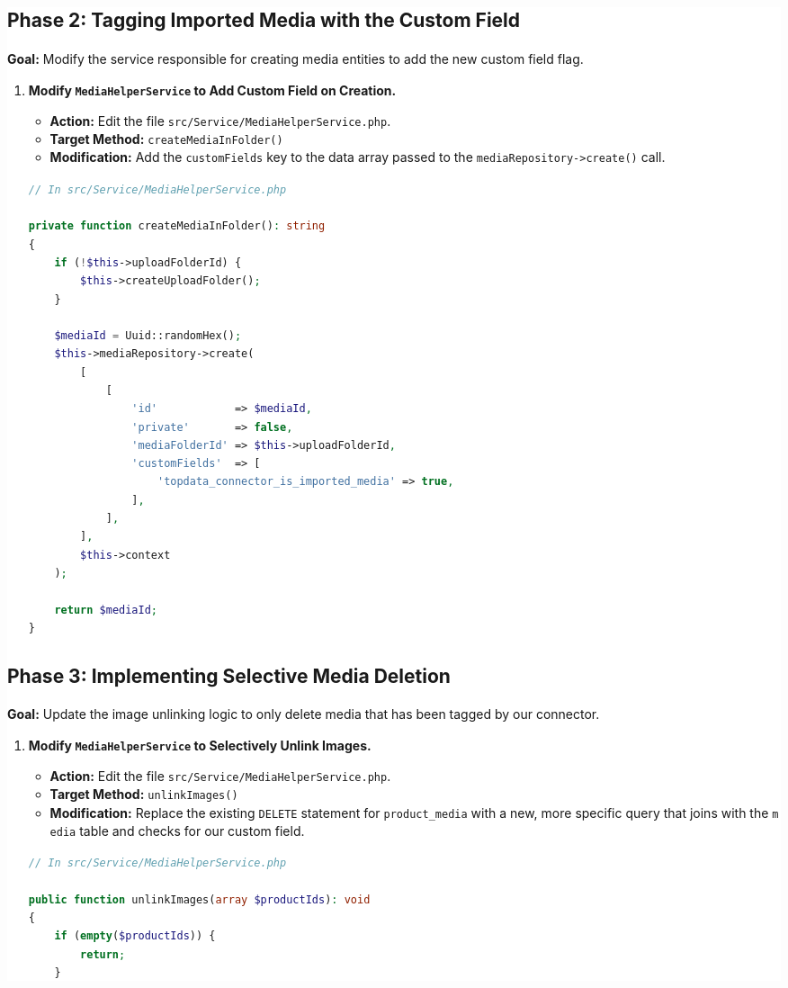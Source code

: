 ## Phase 2: Tagging Imported Media with the Custom Field

**Goal:** Modify the service responsible for creating media entities to add the new custom field flag.

1.  **Modify `MediaHelperService` to Add Custom Field on Creation.**
    *   **Action:** Edit the file `src/Service/MediaHelperService.php`.
    *   **Target Method:** `createMediaInFolder()`
    *   **Modification:** Add the `customFields` key to the data array passed to the `mediaRepository->create()` call.

    ```php
    // In src/Service/MediaHelperService.php

    private function createMediaInFolder(): string
    {
        if (!$this->uploadFolderId) {
            $this->createUploadFolder();
        }

        $mediaId = Uuid::randomHex();
        $this->mediaRepository->create(
            [
                [
                    'id'            => $mediaId,
                    'private'       => false,
                    'mediaFolderId' => $this->uploadFolderId,
                    'customFields'  => [
                        'topdata_connector_is_imported_media' => true,
                    ],
                ],
            ],
            $this->context
        );

        return $mediaId;
    }
    ```

## Phase 3: Implementing Selective Media Deletion

**Goal:** Update the image unlinking logic to only delete media that has been tagged by our connector.

1.  **Modify `MediaHelperService` to Selectively Unlink Images.**
    *   **Action:** Edit the file `src/Service/MediaHelperService.php`.
    *   **Target Method:** `unlinkImages()`
    *   **Modification:** Replace the existing `DELETE` statement for `product_media` with a new, more specific query that joins with the `media` table and checks for our custom field.

    ```php
    // In src/Service/MediaHelperService.php

    public function unlinkImages(array $productIds): void
    {
        if (empty($productIds)) {
            return;
        }
